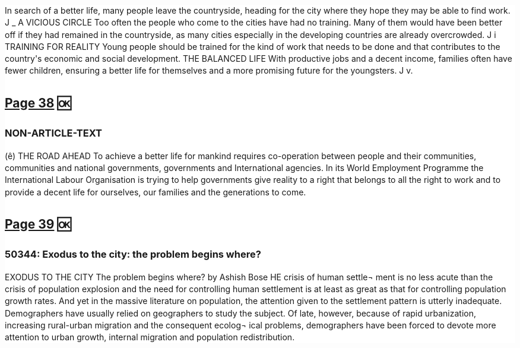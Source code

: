 In search of a better life, many people leave
the countryside, heading for the city where
they hope they may be able to find work.
J \_
A VICIOUS CIRCLE
Too often the people who come to the cities
have had no training. Many of them
would have been better off if they had
remained in the countryside, as many cities
especially in the developing countries
are already overcrowded. J
i TRAINING FOR REALITY
Young people should be trained for the kind
of work that needs to be done and that
contributes to the country's economic and
social development.
THE BALANCED LIFE
With productive jobs and a decent income,
families often have fewer children,
ensuring a better life for themselves and a
more promising future for the youngsters.
J v.
## [Page 38](https://demo.humlab.umu.se/courier/074876engo.pdf#page=38) 🆗
### NON-ARTICLE-TEXT
(ê) THE ROAD AHEAD
To achieve a better life for mankind requires co-operation between
people and their communities, communities and national
governments, governments and International agencies. In its World
Employment Programme the International Labour Organisation is
trying to help governments give reality to a right that belongs to all
the right to work and to provide a decent life for ourselves, our
families and the generations to come.
## [Page 39](https://demo.humlab.umu.se/courier/074876engo.pdf#page=39) 🆗
### 50344: Exodus to the city: the problem begins where?
EXODUS TO
THE CITY
The problem
begins
where?
by Ashish Bose
HE crisis of human settle¬
ment is no less acute than the crisis
of population explosion and the need
for controlling human settlement is at
least as great as that for controlling
population growth rates. And yet in
the massive literature on population,
the attention given to the settlement
pattern is utterly inadequate.
Demographers have usually relied
on geographers to study the subject.
Of late, however, because of rapid
urbanization, increasing rural-urban
migration and the consequent ecolog¬
ical problems, demographers have
been forced to devote more attention
to urban growth, internal migration
and population redistribution.
